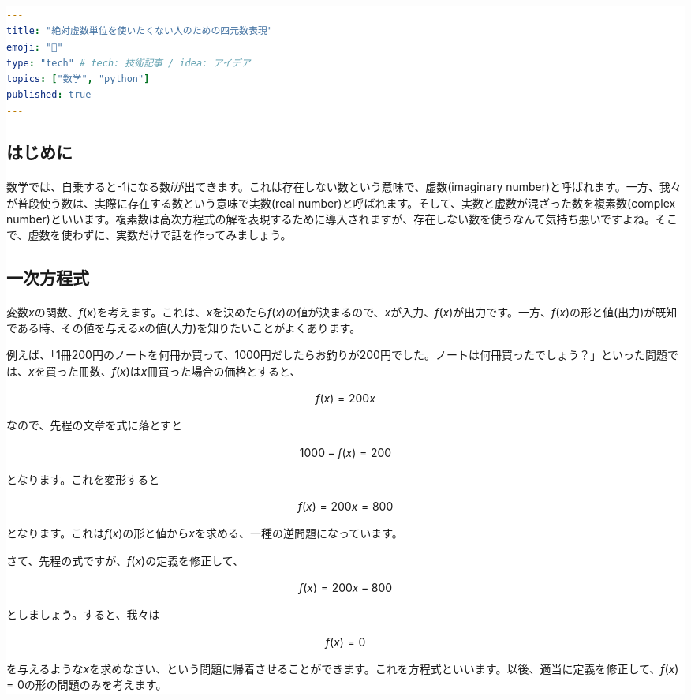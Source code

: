 ```yaml
---
title: "絶対虚数単位を使いたくない人のための四元数表現"
emoji: "🤖"
type: "tech" # tech: 技術記事 / idea: アイデア
topics: ["数学", "python"]
published: true
---
```


## はじめに

数学では、自乗すると-1になる数$i$が出てきます。これは存在しない数という意味で、虚数(imaginary number)と呼ばれます。一方、我々が普段使う数は、実際に存在する数という意味で実数(real number)と呼ばれます。そして、実数と虚数が混ざった数を複素数(complex number)といいます。複素数は高次方程式の解を表現するために導入されますが、存在しない数を使うなんて気持ち悪いですよね。そこで、虚数を使わずに、実数だけで話を作ってみましょう。

## 一次方程式

変数$x$の関数、$f(x)$を考えます。これは、$x$を決めたら$f(x)$の値が決まるので、$x$が入力、$f(x)$が出力です。一方、$f(x)$の形と値(出力)が既知である時、その値を与える$x$の値(入力)を知りたいことがよくあります。

例えば、「1冊200円のノートを何冊か買って、1000円だしたらお釣りが200円でした。ノートは何冊買ったでしょう？」といった問題では、$x$を買った冊数、$f(x)$は$x$冊買った場合の価格とすると、

$$
f(x) = 200 x
$$

なので、先程の文章を式に落とすと

$$
1000 - f(x) = 200
$$

となります。これを変形すると

$$
f(x) = 200 x = 800
$$

となります。これは$f(x)$の形と値から$x$を求める、一種の逆問題になっています。

さて、先程の式ですが、$f(x)$の定義を修正して、

$$
f(x) = 200 x - 800
$$

としましょう。すると、我々は

$$
f(x) = 0
$$

を与えるような$x$を求めなさい、という問題に帰着させることができます。これを方程式といいます。以後、適当に定義を修正して、$f(x) = 0$の形の問題のみを考えます。
